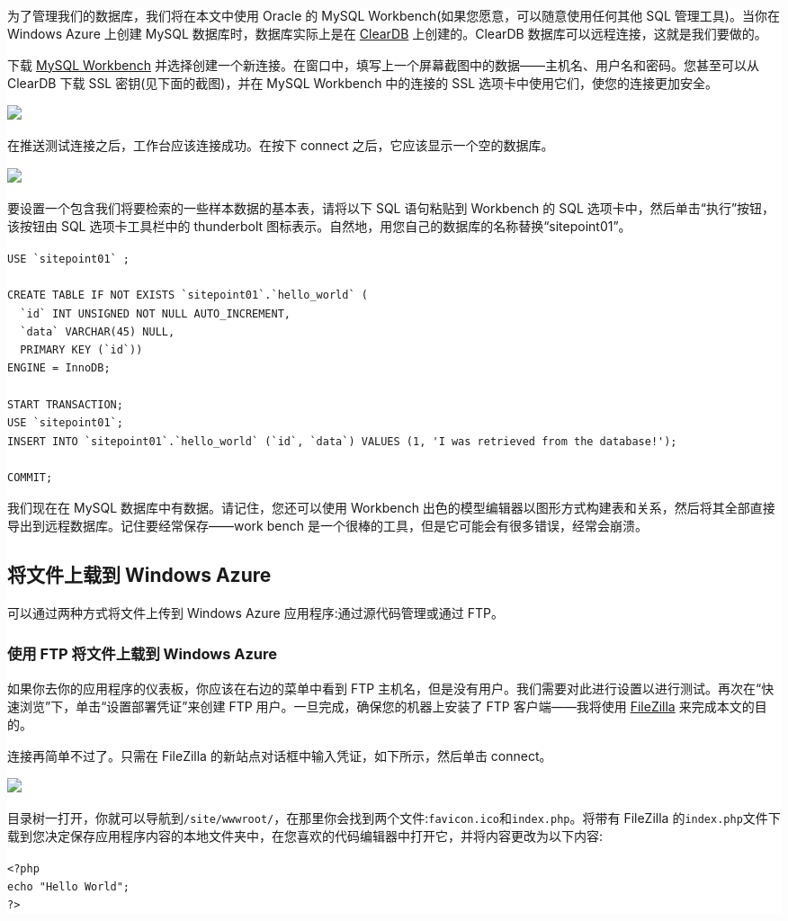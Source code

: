 为了管理我们的数据库，我们将在本文中使用 Oracle 的 MySQL Workbench(如果您愿意，可以随意使用任何其他 SQL 管理工具)。当你在 Windows Azure 上创建 MySQL 数据库时，数据库实际上是在 [ClearDB](http://www.cleardb.com/) 上创建的。ClearDB 数据库可以远程连接，这就是我们要做的。

下载 [MySQL Workbench](http://www.mysql.com/products/workbench/) 并选择创建一个新连接。在窗口中，填写上一个屏幕截图中的数据——主机名、用户名和密码。您甚至可以从 ClearDB 下载 SSL 密钥(见下面的截图)，并在 MySQL Workbench 中的连接的 SSL 选项卡中使用它们，使您的连接更加安全。

![](../Images/875ee16a3e8dcaa472bca43b1549120b.png)

在推送测试连接之后，工作台应该连接成功。在按下 connect 之后，它应该显示一个空的数据库。

![](../Images/fb40adcfc53303f87ae0321ee67ca986.png)

要设置一个包含我们将要检索的一些样本数据的基本表，请将以下 SQL 语句粘贴到 Workbench 的 SQL 选项卡中，然后单击“执行”按钮，该按钮由 SQL 选项卡工具栏中的 thunderbolt 图标表示。自然地，用您自己的数据库的名称替换“sitepoint01”。

```
USE `sitepoint01` ;

CREATE TABLE IF NOT EXISTS `sitepoint01`.`hello_world` (
  `id` INT UNSIGNED NOT NULL AUTO_INCREMENT,
  `data` VARCHAR(45) NULL,
  PRIMARY KEY (`id`))
ENGINE = InnoDB;

START TRANSACTION;
USE `sitepoint01`;
INSERT INTO `sitepoint01`.`hello_world` (`id`, `data`) VALUES (1, 'I was retrieved from the database!');

COMMIT;
```

我们现在在 MySQL 数据库中有数据。请记住，您还可以使用 Workbench 出色的模型编辑器以图形方式构建表和关系，然后将其全部直接导出到远程数据库。记住要经常保存——work bench 是一个很棒的工具，但是它可能会有很多错误，经常会崩溃。

## 将文件上载到 Windows Azure

可以通过两种方式将文件上传到 Windows Azure 应用程序:通过源代码管理或通过 FTP。

### 使用 FTP 将文件上载到 Windows Azure

如果你去你的应用程序的仪表板，你应该在右边的菜单中看到 FTP 主机名，但是没有用户。我们需要对此进行设置以进行测试。再次在“快速浏览”下，单击“设置部署凭证”来创建 FTP 用户。一旦完成，确保您的机器上安装了 FTP 客户端——我将使用 [FileZilla](https://filezilla-project.org/download.php?type=client) 来完成本文的目的。

连接再简单不过了。只需在 FileZilla 的新站点对话框中输入凭证，如下所示，然后单击 connect。

![](../Images/31ebf78e10c32c841576a7337e6610e9.png)

目录树一打开，你就可以导航到`/site/wwwroot/`，在那里你会找到两个文件:`favicon.ico`和`index.php`。将带有 FileZilla 的`index.php`文件下载到您决定保存应用程序内容的本地文件夹中，在您喜欢的代码编辑器中打开它，并将内容更改为以下内容:

```
<?php
echo "Hello World";
?>
```
